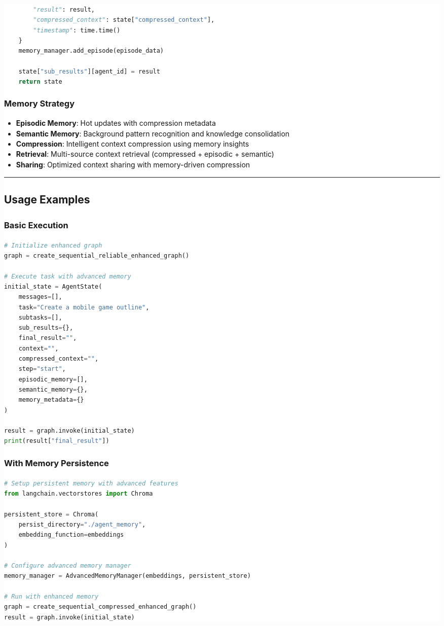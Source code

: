```python
        "result": result,
        "compressed_context": state["compressed_context"],
        "timestamp": time.time()
    }
    memory_manager.add_episode(episode_data)
    
    state["sub_results"][agent_id] = result
    return state
```

### Memory Strategy

- **Episodic Memory**: Hot updates with compression metadata
- **Semantic Memory**: Background pattern recognition and knowledge consolidation
- **Compression**: Intelligent context compression using memory insights
- **Retrieval**: Multi-source context retrieval (compressed + episodic + semantic)
- **Sharing**: Optimized context sharing with memory-driven compression

-----

## Usage Examples

### Basic Execution

```python
# Initialize enhanced graph
graph = create_sequential_reliable_enhanced_graph()

# Execute task with advanced memory
initial_state = AgentState(
    messages=[],
    task="Create a mobile game outline",
    subtasks=[],
    sub_results={},
    final_result="",
    context="",
    compressed_context="",
    step="start",
    episodic_memory=[],
    semantic_memory={},
    memory_metadata={}
)

result = graph.invoke(initial_state)
print(result["final_result"])
```

### With Memory Persistence

```python
# Setup persistent memory with advanced features
from langchain.vectorstores import Chroma

persistent_store = Chroma(
    persist_directory="./agent_memory",
    embedding_function=embeddings
)

# Configure advanced memory manager
memory_manager = AdvancedMemoryManager(embeddings, persistent_store)

# Run with enhanced memory
graph = create_sequential_compressed_enhanced_graph()
result = graph.invoke(initial_state)
```